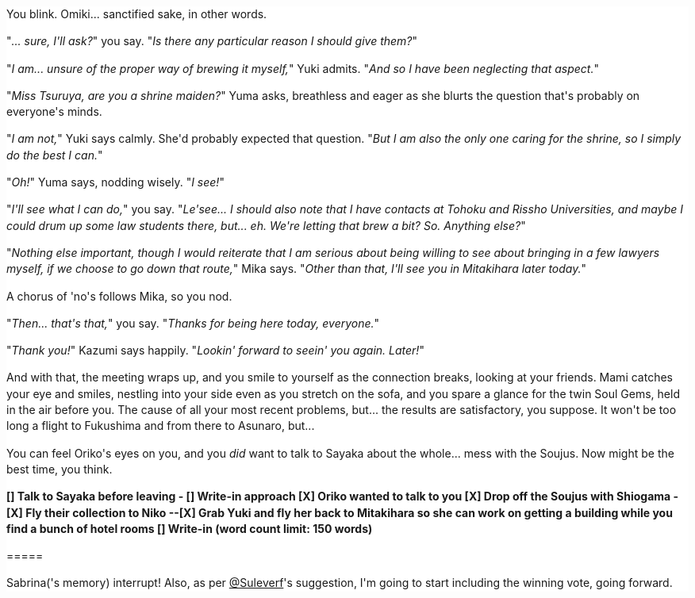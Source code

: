 You blink. Omiki... sanctified sake, in other words.

"*... sure, I'll ask?*" you say. "*Is there any particular reason I should give them?*"

"*I am... unsure of the proper way of brewing it myself,*" Yuki admits. "*And so I have been neglecting that aspect.*"

"*Miss Tsuruya, are you a shrine maiden?*" Yuma asks, breathless and eager as she blurts the question that's probably on everyone's minds.

"*I am not,*" Yuki says calmly. She'd probably expected that question. "*But I am also the only one caring for the shrine, so I simply do the best I can.*"

"*Oh!*" Yuma says, nodding wisely. "*I see!*"

"*I'll see what I can do,*" you say. "*Le'see... I should also note that I have contacts at Tohoku and Rissho Universities, and maybe I could drum up some law students there, but... eh. We're letting that brew a bit? So. Anything else?*"

"*Nothing else important, though I would reiterate that I *am* serious about being willing to see about bringing in a few lawyers myself, if we choose to go down that route,*" Mika says. "*Other than that, I'll see you in Mitakihara later today.*"

A chorus of 'no's follows Mika, so you nod.

"*Then... that's that,*" you say. "*Thanks for being here today, everyone.*"

"*Thank *you*!*" Kazumi says happily. "*Lookin' forward to seein' you again. Later!*"

And with that, the meeting wraps up, and you smile to yourself as the connection breaks, looking at your friends. Mami catches your eye and smiles, nestling into your side even as you stretch on the sofa, and you spare a glance for the twin Soul Gems, held in the air before you. The cause of all your most recent problems, but... the results are satisfactory, you suppose. It won't be too long a flight to Fukushima and from there to Asunaro, but...

You can feel Oriko's eyes on you, and you *did* want to talk to Sayaka about the whole... mess with the Soujus. Now might be the best time, you think.

**\[] Talk to Sayaka before leaving
\- \[] Write-in approach
\[X] Oriko wanted to talk to you
\[X] Drop off the Soujus with Shiogama
\-\[X] Fly their collection to Niko
\--\[X] Grab Yuki and fly her back to Mitakihara so she can work on getting a building while you find a bunch of hotel rooms
\[] Write-in (word count limit: 150 words)**

\=====​

Sabrina('s memory) interrupt! Also, as per [@Suleverf](https://forums.sufficientvelocity.com/members/95001/)'s suggestion, I'm going to start including the winning vote, going forward.
